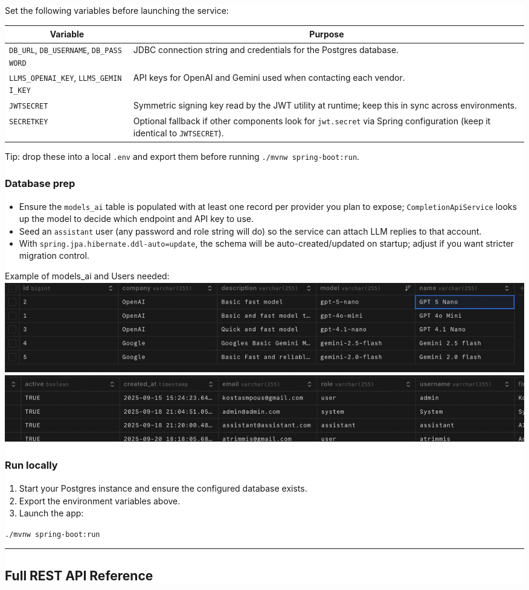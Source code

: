 Set the following variables before launching the service:

| Variable | Purpose |
| --- | --- |
| `DB_URL`, `DB_USERNAME`, `DB_PASSWORD` | JDBC connection string and credentials for the Postgres database. |
| `LLMS_OPENAI_KEY`, `LLMS_GEMINI_KEY` | API keys for OpenAI and Gemini used when contacting each vendor. |
| `JWTSECRET` | Symmetric signing key read by the JWT utility at runtime; keep this in sync across environments. |
| `SECRETKEY` | Optional fallback if other components look for `jwt.secret` via Spring configuration (keep it identical to `JWTSECRET`). |

Tip: drop these into a local `.env` and export them before running `./mvnw spring-boot:run`.

### Database prep

- Ensure the `models_ai` table is populated with at least one record per provider you plan to expose; `CompletionApiService` looks up the model to decide which endpoint and API key to use.
- Seed an `assistant` user (any password and role string will do) so the service can attach LLM replies to that account.
- With `spring.jpa.hibernate.ddl-auto=update`, the schema will be auto-created/updated on startup; adjust if you want stricter migration control.

Example of models_ai and Users needed:
![Models DB Example.png](img/Models%20DB%20Example.png)
![user example.png](img/user%20example.png)
### Run locally

1. Start your Postgres instance and ensure the configured database exists.
2. Export the environment variables above.
3. Launch the app:
```bash
./mvnw spring-boot:run
```
---

## Full REST API Reference
